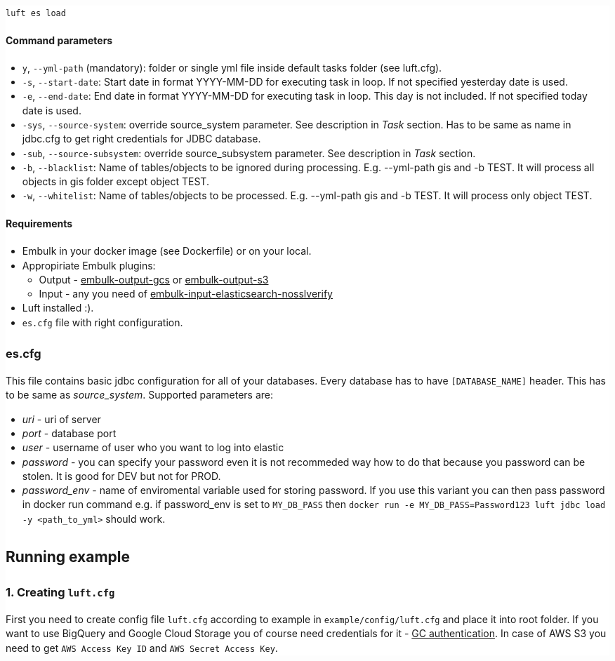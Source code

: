 ```bash
luft es load
```

#### Command parameters

* `y`, `--yml-path` (mandatory): folder or single yml file inside default tasks folder (see luft.cfg).
* `-s`, `--start-date`: Start date in format YYYY-MM-DD for executing task in loop. If not specified yesterday date is used.
* `-e`, `--end-date`: End date in format YYYY-MM-DD for executing task in loop. This day is not included. If not specified today date is used.
* `-sys`, `--source-system`: override source_system parameter. See description in _Task_ section. Has to be same as name in jdbc.cfg to get right credentials for JDBC database.
* `-sub`, `--source-subsystem`: override source_subsystem parameter. See description in _Task_ section.
* `-b`, `--blacklist`: Name of tables/objects to be ignored during processing. E.g. --yml-path gis and -b TEST. It will process all objects in gis folder except object TEST.
* `-w`, `--whitelist`: Name of tables/objects to be processed. E.g. --yml-path gis and -b TEST. It will process only object TEST.

#### Requirements

* Embulk in your docker image (see Dockerfile) or on your local.
* Appropiriate Embulk plugins:
  * Output - [embulk-output-gcs](https://github.com/embulk/embulk-output-gcs) or [embulk-output-s3](https://github.com/llibra/embulk-output-s3)
  * Input - any you need of [embulk-input-elasticsearch-nosslverify](https://github.com/Lacoz/embulk-input-elasticsearch)
* Luft installed :).
* `es.cfg` file with right configuration.

### es.cfg

This file contains basic jdbc configuration for all of your databases. Every database has to have `[DATABASE_NAME]` header. This has to be same as *source_system*. Supported parameters are:

* *uri* - uri of server
* *port* - database port
* *user* - username of user who you want to log into elastic
* *password* - you can specify your password even it is not recommeded way how to do that because you password can be stolen. It is good for DEV but not for PROD.
* *password_env* - name of enviromental variable used for storing password. If you use this variant you can then pass password in docker run command e.g. if password_env is set to  `MY_DB_PASS` then `docker run -e MY_DB_PASS=Password123 luft jdbc load -y <path_to_yml>` should work.



## Running example

### 1. Creating `luft.cfg`

First you need to create config file `luft.cfg` according to example in `example/config/luft.cfg` and place it into root folder. If you want to use BigQuery and Google Cloud Storage you of course need credentials for it - [GC authentication](https://cloud.google.com/docs/authentication/getting-started). In case of AWS S3 you need to get `AWS Access Key ID` and `AWS Secret Access Key`.
